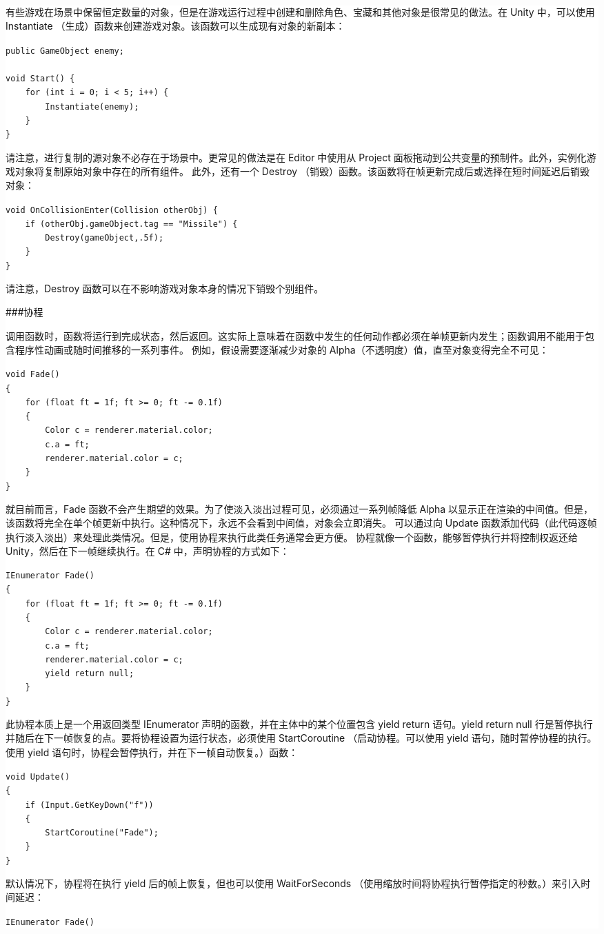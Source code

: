 有些游戏在场景中保留恒定数量的对象，但是在游戏运行过程中创建和删除角色、宝藏和其他对象是很常见的做法。在 Unity 中，可以使用 Instantiate （生成）函数来创建游戏对象。该函数可以生成现有对象的新副本：
```
public GameObject enemy;

void Start() {
    for (int i = 0; i < 5; i++) {
        Instantiate(enemy);
    }
} 
```
请注意，进行复制的源对象不必存在于场景中。更常见的做法是在 Editor 中使用从 Project 面板拖动到公共变量的预制件。此外，实例化游戏对象将复制原始对象中存在的所有组件。
此外，还有一个 Destroy （销毁）函数。该函数将在帧更新完成后或选择在短时间延迟后销毁对象：
```
void OnCollisionEnter(Collision otherObj) {
    if (otherObj.gameObject.tag == "Missile") {
        Destroy(gameObject,.5f);
    }
}
```
请注意，Destroy 函数可以在不影响游戏对象本身的情况下销毁个别组件。

###协程

调用函数时，函数将运行到完成状态，然后返回。这实际上意味着在函数中发生的任何动作都必须在单帧更新内发生；函数调用不能用于包含程序性动画或随时间推移的一系列事件。
例如，假设需要逐渐减少对象的 Alpha（不透明度）值，直至对象变得完全不可见：
```
void Fade() 
{
    for (float ft = 1f; ft >= 0; ft -= 0.1f) 
    {
        Color c = renderer.material.color;
        c.a = ft;
        renderer.material.color = c;
    }
}
```
就目前而言，Fade 函数不会产生期望的效果。为了使淡入淡出过程可见，必须通过一系列帧降低 Alpha 以显示正在渲染的中间值。但是，该函数将完全在单个帧更新中执行。这种情况下，永远不会看到中间值，对象会立即消失。
可以通过向 Update 函数添加代码（此代码逐帧执行淡入淡出）来处理此类情况。但是，使用协程来执行此类任务通常会更方便。
协程就像一个函数，能够暂停执行并将控制权返还给 Unity，然后在下一帧继续执行。在 C# 中，声明协程的方式如下：
```
IEnumerator Fade() 
{
    for (float ft = 1f; ft >= 0; ft -= 0.1f) 
    {
        Color c = renderer.material.color;
        c.a = ft;
        renderer.material.color = c;
        yield return null;
    }
}
```
此协程本质上是一个用返回类型 IEnumerator 声明的函数，并在主体中的某个位置包含 yield return 语句。yield return null 行是暂停执行并随后在下一帧恢复的点。要将协程设置为运行状态，必须使用 StartCoroutine （启动协程。可以使用 yield 语句，随时暂停协程的执行。使用 yield 语句时，协程会暂停执行，并在下一帧自动恢复。）函数：
```
void Update()
{
    if (Input.GetKeyDown("f")) 
    {
        StartCoroutine("Fade");
    }
}
```
默认情况下，协程将在执行 yield 后的帧上恢复，但也可以使用 WaitForSeconds （使用缩放时间将协程执行暂停指定的秒数。）来引入时间延迟：
```
IEnumerator Fade() 
```